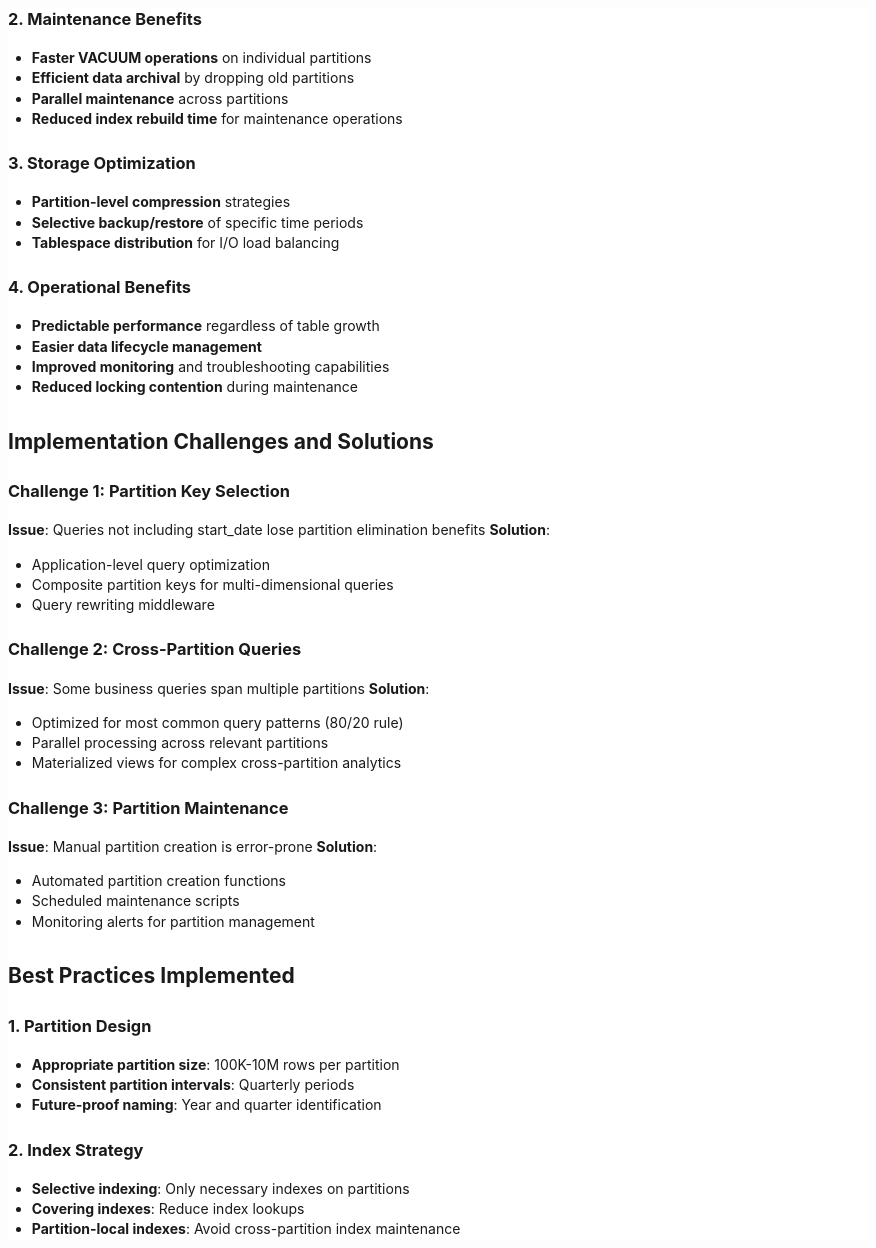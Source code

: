 ### 2. Maintenance Benefits
- **Faster VACUUM operations** on individual partitions
- **Efficient data archival** by dropping old partitions
- **Parallel maintenance** across partitions
- **Reduced index rebuild time** for maintenance operations

### 3. Storage Optimization
- **Partition-level compression** strategies
- **Selective backup/restore** of specific time periods
- **Tablespace distribution** for I/O load balancing

### 4. Operational Benefits
- **Predictable performance** regardless of table growth
- **Easier data lifecycle management**
- **Improved monitoring** and troubleshooting capabilities
- **Reduced locking contention** during maintenance

## Implementation Challenges and Solutions

### Challenge 1: Partition Key Selection
**Issue**: Queries not including start_date lose partition elimination benefits
**Solution**: 
- Application-level query optimization
- Composite partition keys for multi-dimensional queries
- Query rewriting middleware

### Challenge 2: Cross-Partition Queries
**Issue**: Some business queries span multiple partitions
**Solution**:
- Optimized for most common query patterns (80/20 rule)
- Parallel processing across relevant partitions
- Materialized views for complex cross-partition analytics

### Challenge 3: Partition Maintenance
**Issue**: Manual partition creation is error-prone
**Solution**:
- Automated partition creation functions
- Scheduled maintenance scripts
- Monitoring alerts for partition management

## Best Practices Implemented

### 1. Partition Design
- **Appropriate partition size**: 100K-10M rows per partition
- **Consistent partition intervals**: Quarterly periods
- **Future-proof naming**: Year and quarter identification

### 2. Index Strategy
- **Selective indexing**: Only necessary indexes on partitions
- **Covering indexes**: Reduce index lookups
- **Partition-local indexes**: Avoid cross-partition index maintenance
